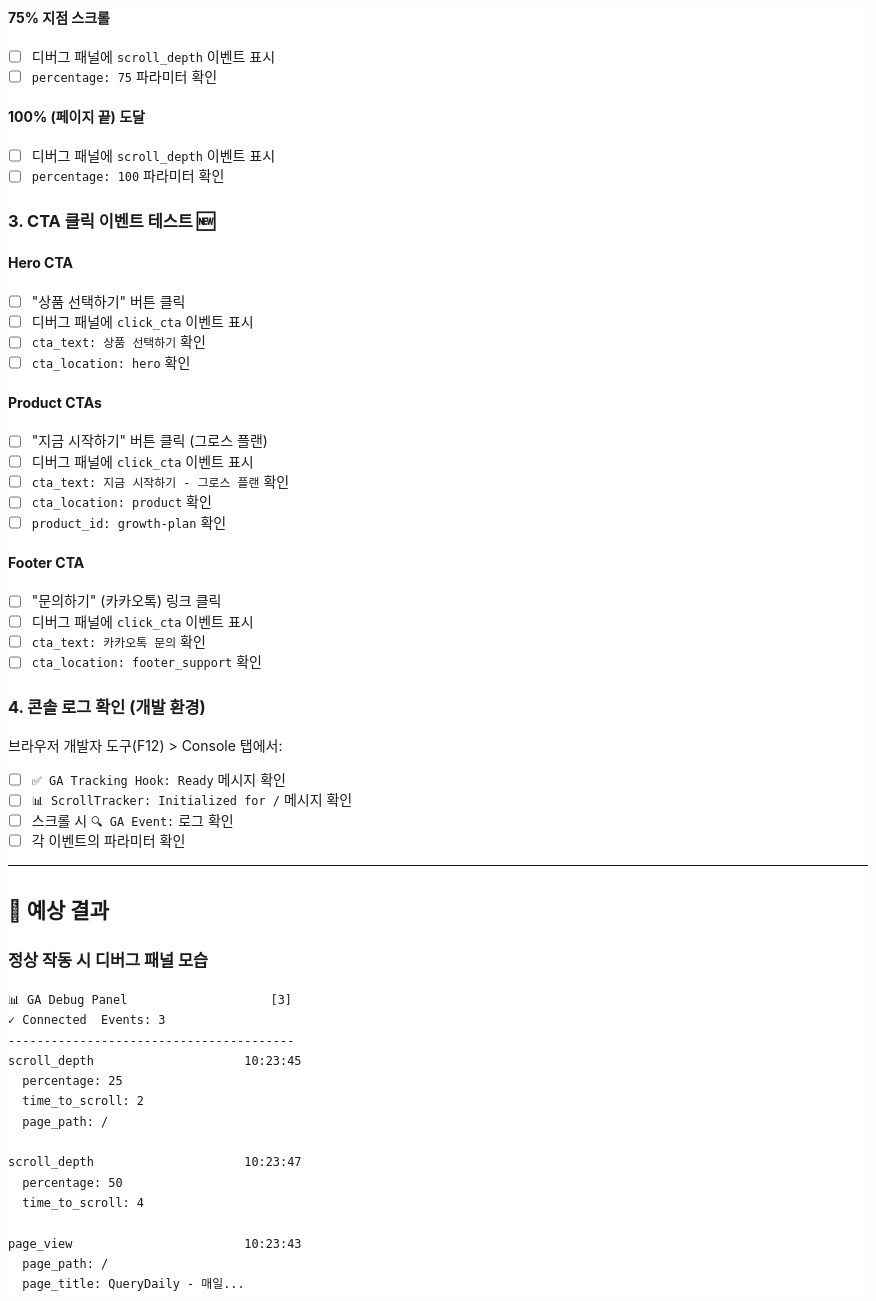 #### 75% 지점 스크롤
- [ ] 디버그 패널에 `scroll_depth` 이벤트 표시
- [ ] `percentage: 75` 파라미터 확인

#### 100% (페이지 끝) 도달
- [ ] 디버그 패널에 `scroll_depth` 이벤트 표시
- [ ] `percentage: 100` 파라미터 확인

### 3. CTA 클릭 이벤트 테스트 🆕

#### Hero CTA
- [ ] "상품 선택하기" 버튼 클릭
- [ ] 디버그 패널에 `click_cta` 이벤트 표시
- [ ] `cta_text: 상품 선택하기` 확인
- [ ] `cta_location: hero` 확인

#### Product CTAs
- [ ] "지금 시작하기" 버튼 클릭 (그로스 플랜)
- [ ] 디버그 패널에 `click_cta` 이벤트 표시
- [ ] `cta_text: 지금 시작하기 - 그로스 플랜` 확인
- [ ] `cta_location: product` 확인
- [ ] `product_id: growth-plan` 확인

#### Footer CTA
- [ ] "문의하기" (카카오톡) 링크 클릭
- [ ] 디버그 패널에 `click_cta` 이벤트 표시
- [ ] `cta_text: 카카오톡 문의` 확인
- [ ] `cta_location: footer_support` 확인

### 4. 콘솔 로그 확인 (개발 환경)
브라우저 개발자 도구(F12) > Console 탭에서:

- [ ] `✅ GA Tracking Hook: Ready` 메시지 확인
- [ ] `📊 ScrollTracker: Initialized for /` 메시지 확인
- [ ] 스크롤 시 `🔍 GA Event:` 로그 확인
- [ ] 각 이벤트의 파라미터 확인

---

## 🎯 예상 결과

### 정상 작동 시 디버그 패널 모습
```
📊 GA Debug Panel                    [3]
✓ Connected  Events: 3
----------------------------------------
scroll_depth                     10:23:45
  percentage: 25
  time_to_scroll: 2
  page_path: /

scroll_depth                     10:23:47
  percentage: 50
  time_to_scroll: 4

page_view                        10:23:43
  page_path: /
  page_title: QueryDaily - 매일...
```
